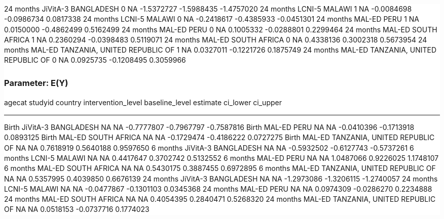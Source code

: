 24 months   JiVitA-3   BANGLADESH                     0                    NA                -1.5372727   -1.5988435   -1.4757020
24 months   LCNI-5     MALAWI                         1                    NA                -0.0084698   -0.0986734    0.0817338
24 months   LCNI-5     MALAWI                         0                    NA                -0.2418617   -0.4385933   -0.0451301
24 months   MAL-ED     PERU                           1                    NA                 0.0150000   -0.4862499    0.5162499
24 months   MAL-ED     PERU                           0                    NA                 0.1005332   -0.0288801    0.2299464
24 months   MAL-ED     SOUTH AFRICA                   1                    NA                 0.2360294   -0.0398483    0.5119071
24 months   MAL-ED     SOUTH AFRICA                   0                    NA                 0.4338136    0.3002318    0.5673954
24 months   MAL-ED     TANZANIA, UNITED REPUBLIC OF   1                    NA                 0.0327011   -0.1221726    0.1875749
24 months   MAL-ED     TANZANIA, UNITED REPUBLIC OF   0                    NA                 0.0925735   -0.1208495    0.3059966


### Parameter: E(Y)


agecat      studyid    country                        intervention_level   baseline_level      estimate     ci_lower     ci_upper
----------  ---------  -----------------------------  -------------------  ---------------  -----------  -----------  -----------
Birth       JiVitA-3   BANGLADESH                     NA                   NA                -0.7777807   -0.7967797   -0.7587816
Birth       MAL-ED     PERU                           NA                   NA                -0.0410396   -0.1713918    0.0893125
Birth       MAL-ED     SOUTH AFRICA                   NA                   NA                -0.1729474   -0.4186222    0.0727275
Birth       MAL-ED     TANZANIA, UNITED REPUBLIC OF   NA                   NA                 0.7618919    0.5640188    0.9597650
6 months    JiVitA-3   BANGLADESH                     NA                   NA                -0.5932502   -0.6127743   -0.5737261
6 months    LCNI-5     MALAWI                         NA                   NA                 0.4417647    0.3702742    0.5132552
6 months    MAL-ED     PERU                           NA                   NA                 1.0487066    0.9226025    1.1748107
6 months    MAL-ED     SOUTH AFRICA                   NA                   NA                 0.5430175    0.3887455    0.6972895
6 months    MAL-ED     TANZANIA, UNITED REPUBLIC OF   NA                   NA                 0.5357995    0.4039850    0.6676139
24 months   JiVitA-3   BANGLADESH                     NA                   NA                -1.2973086   -1.3206115   -1.2740057
24 months   LCNI-5     MALAWI                         NA                   NA                -0.0477867   -0.1301103    0.0345368
24 months   MAL-ED     PERU                           NA                   NA                 0.0974309   -0.0286270    0.2234888
24 months   MAL-ED     SOUTH AFRICA                   NA                   NA                 0.4054395    0.2840471    0.5268320
24 months   MAL-ED     TANZANIA, UNITED REPUBLIC OF   NA                   NA                 0.0518153   -0.0737716    0.1774023
